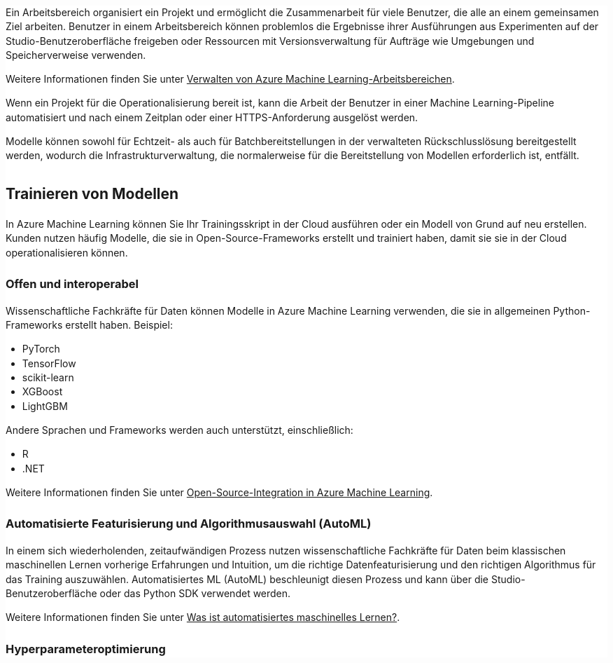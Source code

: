 Ein Arbeitsbereich organisiert ein Projekt und ermöglicht die Zusammenarbeit für viele Benutzer, die alle an einem gemeinsamen Ziel arbeiten. Benutzer in einem Arbeitsbereich können problemlos die Ergebnisse ihrer Ausführungen aus Experimenten auf der Studio-Benutzeroberfläche freigeben oder Ressourcen mit Versionsverwaltung für Aufträge wie Umgebungen und Speicherverweise verwenden.

Weitere Informationen finden Sie unter [Verwalten von Azure Machine Learning-Arbeitsbereichen](how-to-manage-workspace.md?tabs=python).

Wenn ein Projekt für die Operationalisierung bereit ist, kann die Arbeit der Benutzer in einer Machine Learning-Pipeline automatisiert und nach einem Zeitplan oder einer HTTPS-Anforderung ausgelöst werden.

Modelle können sowohl für Echtzeit- als auch für Batchbereitstellungen in der verwalteten Rückschlusslösung bereitgestellt werden, wodurch die Infrastrukturverwaltung, die normalerweise für die Bereitstellung von Modellen erforderlich ist, entfällt.

## <a name="train-models"></a>Trainieren von Modellen

In Azure Machine Learning können Sie Ihr Trainingsskript in der Cloud ausführen oder ein Modell von Grund auf neu erstellen. Kunden nutzen häufig Modelle, die sie in Open-Source-Frameworks erstellt und trainiert haben, damit sie sie in der Cloud operationalisieren können. 

### <a name="open-and-interoperable"></a>Offen und interoperabel

Wissenschaftliche Fachkräfte für Daten können Modelle in Azure Machine Learning verwenden, die sie in allgemeinen Python-Frameworks erstellt haben. Beispiel: 

- PyTorch
- TensorFlow
- scikit-learn
- XGBoost
- LightGBM

Andere Sprachen und Frameworks werden auch unterstützt, einschließlich: 
- R
- .NET

Weitere Informationen finden Sie unter [Open-Source-Integration in Azure Machine Learning](concept-open-source.md).

### <a name="automated-featurization-and-algorithm-selection-automl"></a>Automatisierte Featurisierung und Algorithmusauswahl (AutoML)

In einem sich wiederholenden, zeitaufwändigen Prozess nutzen wissenschaftliche Fachkräfte für Daten beim klassischen maschinellen Lernen vorherige Erfahrungen und Intuition, um die richtige Datenfeaturisierung und den richtigen Algorithmus für das Training auszuwählen. Automatisiertes ML (AutoML) beschleunigt diesen Prozess und kann über die Studio-Benutzeroberfläche oder das Python SDK verwendet werden.

Weitere Informationen finden Sie unter [Was ist automatisiertes maschinelles Lernen?](concept-automated-ml.md).

### <a name="hyperparameter-optimization"></a>Hyperparameteroptimierung
